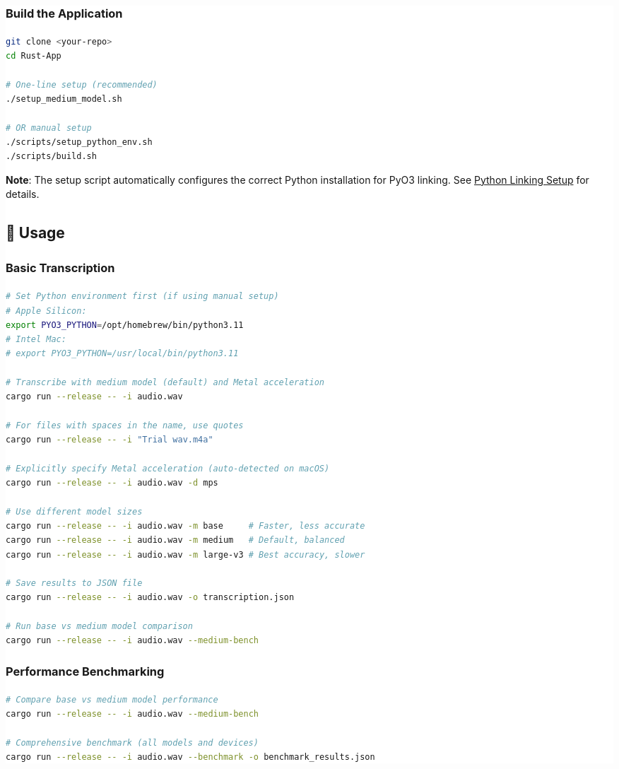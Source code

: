 ### Build the Application

```bash
git clone <your-repo>
cd Rust-App

# One-line setup (recommended)
./setup_medium_model.sh

# OR manual setup
./scripts/setup_python_env.sh
./scripts/build.sh
```

**Note**: The setup script automatically configures the correct Python installation for PyO3 linking. See [Python Linking Setup](docs/python-linking-setup.md) for details.

## 🎯 Usage

### Basic Transcription

```bash
# Set Python environment first (if using manual setup)
# Apple Silicon:
export PYO3_PYTHON=/opt/homebrew/bin/python3.11
# Intel Mac:
# export PYO3_PYTHON=/usr/local/bin/python3.11

# Transcribe with medium model (default) and Metal acceleration
cargo run --release -- -i audio.wav

# For files with spaces in the name, use quotes
cargo run --release -- -i "Trial wav.m4a"

# Explicitly specify Metal acceleration (auto-detected on macOS)
cargo run --release -- -i audio.wav -d mps

# Use different model sizes
cargo run --release -- -i audio.wav -m base     # Faster, less accurate
cargo run --release -- -i audio.wav -m medium   # Default, balanced
cargo run --release -- -i audio.wav -m large-v3 # Best accuracy, slower

# Save results to JSON file
cargo run --release -- -i audio.wav -o transcription.json

# Run base vs medium model comparison
cargo run --release -- -i audio.wav --medium-bench
```

### Performance Benchmarking

```bash
# Compare base vs medium model performance
cargo run --release -- -i audio.wav --medium-bench

# Comprehensive benchmark (all models and devices)
cargo run --release -- -i audio.wav --benchmark -o benchmark_results.json
```
